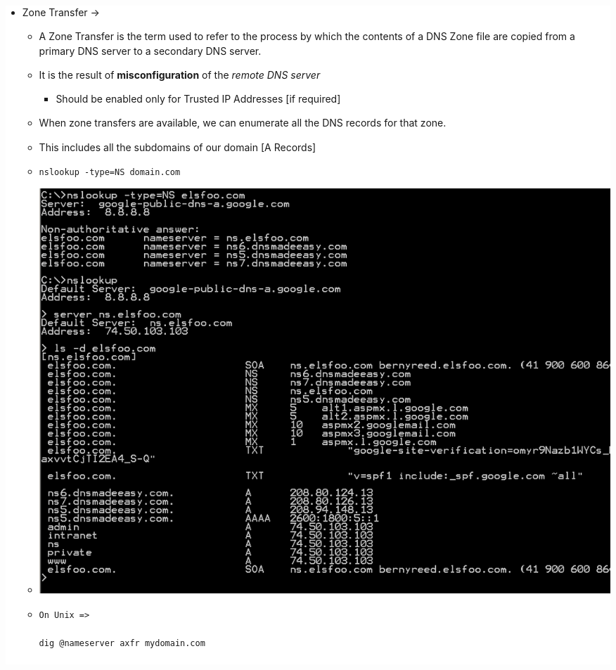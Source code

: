   * Zone Transfer ->

    * A Zone Transfer is the term used to refer to the process by
      which the contents of a DNS Zone file are copied from a primary
      DNS server to a secondary DNS server.

    * It is the result of  **misconfiguration** of the *remote DNS server*

      * Should be enabled only for Trusted IP Addresses [if required]

    * When zone transfers are available, we can enumerate all the DNS  records for that zone.

    * This includes all the subdomains of our domain [A Records]

    * ```
      nslookup -type=NS domain.com
      ```

    * ![image-20210213151122442](images/image-20210213151122442.png)

    * ```
      On Unix =>
      
      dig @nameserver axfr mydomain.com
      